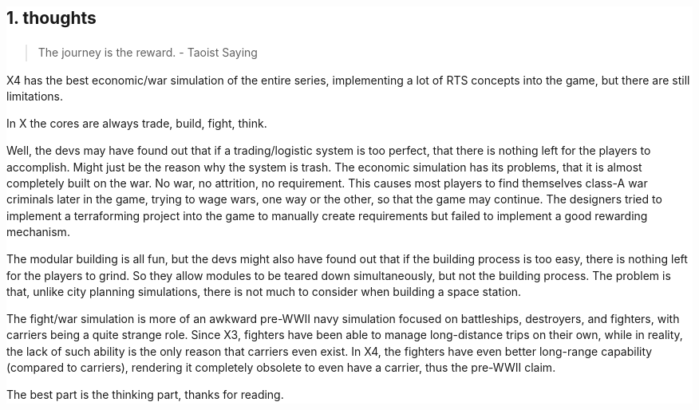 ## thoughts

> The journey is the reward.
> \- Taoist Saying

X4 has the best economic/war simulation of the entire series, implementing a lot of RTS concepts into the game, but there are still limitations.

In X the cores are always trade, build, fight, think.

Well, the devs may have found out that if a trading/logistic system is too perfect, that there is nothing left for the players to accomplish. Might just be the reason why the system is trash. The economic simulation has its problems, that it is almost completely built on the war. No war, no attrition, no requirement. This causes most players to find themselves class-A war criminals later in the game, trying to wage wars, one way or the other, so that the game may continue. The designers tried to implement a terraforming project into the game to manually create requirements but failed to implement a good rewarding mechanism.

The modular building is all fun, but the devs might also have found out that if the building process is too easy, there is nothing left for the players to grind. So they allow modules to be teared down simultaneously, but not the building process. The problem is that, unlike city planning simulations, there is not much to consider when building a space station.

The fight/war simulation is more of an awkward pre-WWII navy simulation focused on battleships, destroyers, and fighters, with carriers being a quite strange role. Since X3, fighters have been able to manage long-distance trips on their own, while in reality, the lack of such ability is the only reason that carriers even exist. In X4, the fighters have even better long-range capability (compared to carriers), rendering it completely obsolete to even have a carrier, thus the pre-WWII claim. 

The best part is the thinking part, thanks for reading.

<style>
h1 {
  counter-reset: h2
}

h2 {
  counter-reset: h3
}

h3 {
  counter-reset: h4
}

h2:before {
  counter-increment: h2;
  content: counter(h2) ". "
}

h3:before {
  counter-increment: h3;
  content: counter(h2) "." counter(h3) ". "
}

h4:before {
  counter-increment: h4;
  content: counter(h2) "." counter(h3) "." counter(h4) ". "
}
</style>
